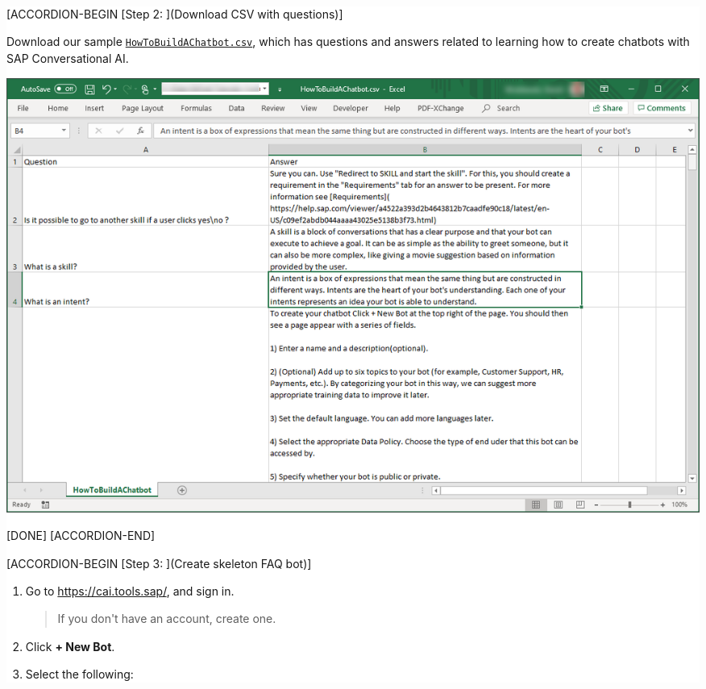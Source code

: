 
[ACCORDION-BEGIN [Step 2: ](Download CSV with questions)]

Download our sample <a href="https://github.com/SAPDocuments/Tutorials/raw/master/tutorials/conversational-ai-faq-chatbot-beginner/HowToBuildAChatbot.csv" download>`HowToBuildAChatbot.csv`</a>, which has questions and answers related to learning how to create chatbots with SAP Conversational AI.

![Microsoft Excel](FAQ-excel.png)

[DONE]
[ACCORDION-END]


[ACCORDION-BEGIN [Step 3: ](Create skeleton FAQ bot)]

1. Go to <https://cai.tools.sap/>, and sign in.

    >If you don't have an account, create one.

2. Click **+ New Bot**.

3. Select the following:
